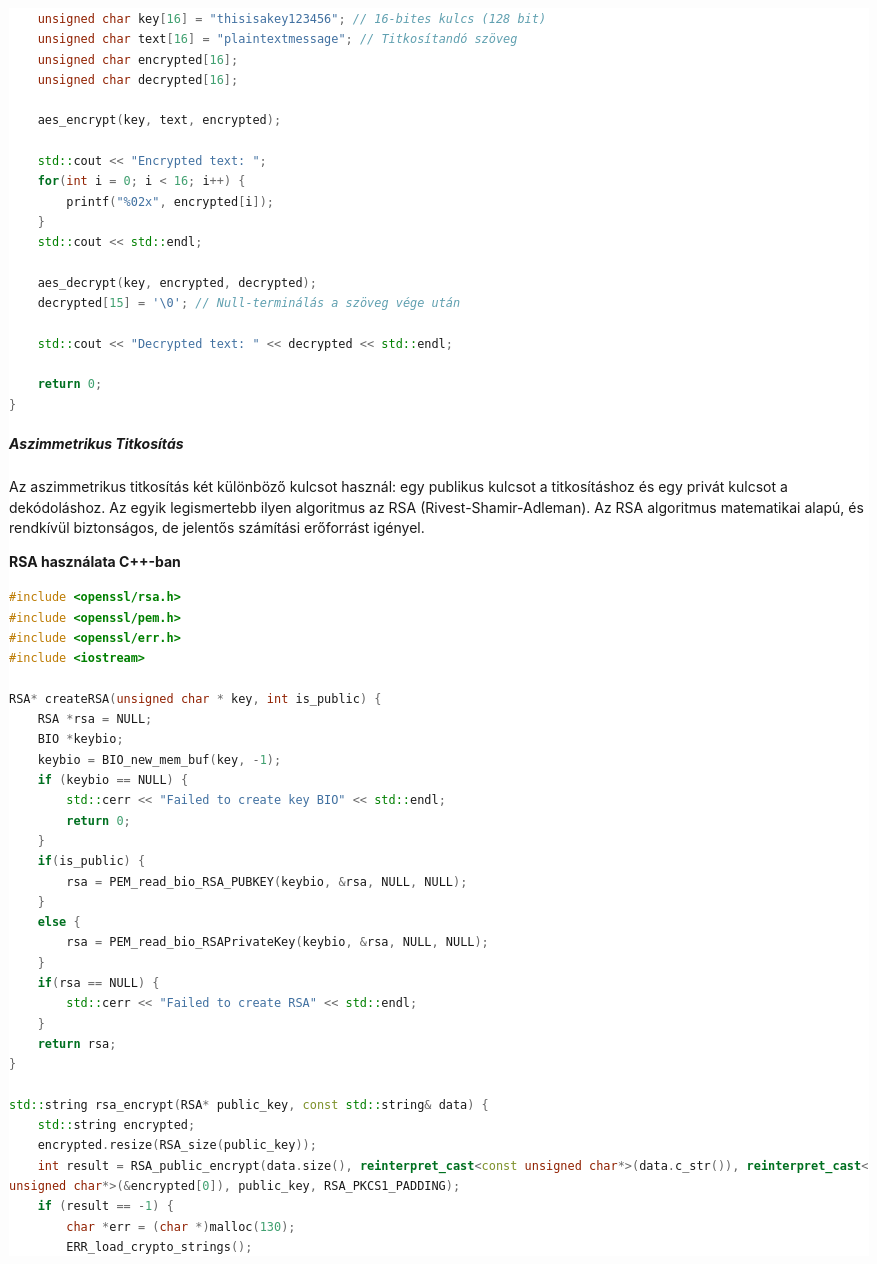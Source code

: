 ```cpp
    unsigned char key[16] = "thisisakey123456"; // 16-bites kulcs (128 bit)
    unsigned char text[16] = "plaintextmessage"; // Titkosítandó szöveg
    unsigned char encrypted[16];
    unsigned char decrypted[16];

    aes_encrypt(key, text, encrypted);
    
    std::cout << "Encrypted text: ";
    for(int i = 0; i < 16; i++) {
        printf("%02x", encrypted[i]);
    }
    std::cout << std::endl;

    aes_decrypt(key, encrypted, decrypted);
    decrypted[15] = '\0'; // Null-terminálás a szöveg vége után

    std::cout << "Decrypted text: " << decrypted << std::endl;

    return 0;
}
```

##### Aszimmetrikus Titkosítás

Az aszimmetrikus titkosítás két különböző kulcsot használ: egy publikus kulcsot a titkosításhoz és egy privát kulcsot a dekódoláshoz. Az egyik legismertebb ilyen algoritmus az RSA (Rivest-Shamir-Adleman). Az RSA algoritmus matematikai alapú, és rendkívül biztonságos, de jelentős számítási erőforrást igényel.

**RSA használata C++-ban**

```cpp
#include <openssl/rsa.h>
#include <openssl/pem.h>
#include <openssl/err.h>
#include <iostream>

RSA* createRSA(unsigned char * key, int is_public) {
    RSA *rsa = NULL;
    BIO *keybio;
    keybio = BIO_new_mem_buf(key, -1);
    if (keybio == NULL) {
        std::cerr << "Failed to create key BIO" << std::endl;
        return 0;
    }
    if(is_public) {
        rsa = PEM_read_bio_RSA_PUBKEY(keybio, &rsa, NULL, NULL);
    }
    else {
        rsa = PEM_read_bio_RSAPrivateKey(keybio, &rsa, NULL, NULL);
    }
    if(rsa == NULL) {
        std::cerr << "Failed to create RSA" << std::endl;
    }
    return rsa;
}

std::string rsa_encrypt(RSA* public_key, const std::string& data) {
    std::string encrypted;
    encrypted.resize(RSA_size(public_key));
    int result = RSA_public_encrypt(data.size(), reinterpret_cast<const unsigned char*>(data.c_str()), reinterpret_cast<unsigned char*>(&encrypted[0]), public_key, RSA_PKCS1_PADDING);
    if (result == -1) {
        char *err = (char *)malloc(130);
        ERR_load_crypto_strings();
```